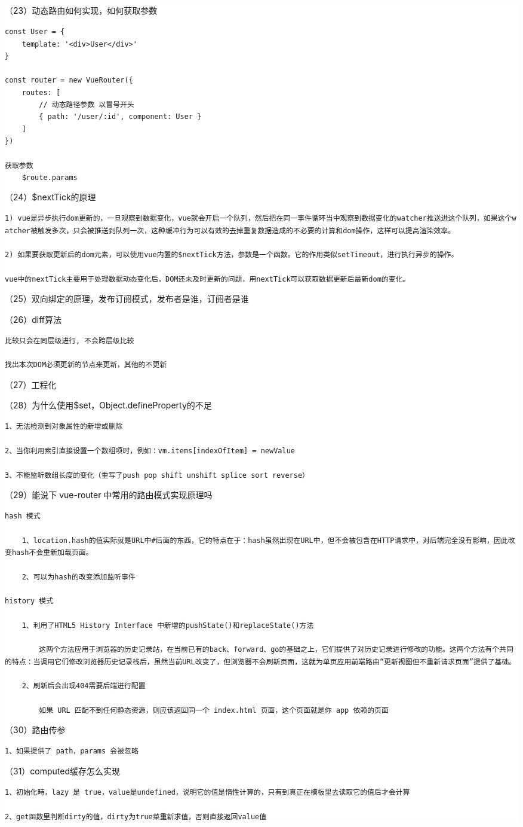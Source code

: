 （23）动态路由如何实现，如何获取参数

    const User = {
        template: '<div>User</div>'
    }

    const router = new VueRouter({
        routes: [
            // 动态路径参数 以冒号开头
            { path: '/user/:id', component: User }
        ]
    })

    获取参数
        $route.params

（24）$nextTick的原理

    1) vue是异步执行dom更新的，一旦观察到数据变化，vue就会开启一个队列，然后把在同一事件循环当中观察到数据变化的watcher推送进这个队列，如果这个watcher被触发多次，只会被推送到队列一次，这种缓冲行为可以有效的去掉重复数据造成的不必要的计算和dom操作，这样可以提高渲染效率。
   
    2) 如果要获取更新后的dom元素，可以使用vue内置的$nextTick方法，参数是一个函数。它的作用类似setTimeout，进行执行异步的操作。

    vue中的nextTick主要用于处理数据动态变化后，DOM还未及时更新的问题，用nextTick可以获取数据更新后最新dom的变化。


（25）双向绑定的原理，发布订阅模式，发布者是谁，订阅者是谁

（26）diff算法

    比较只会在同层级进行, 不会跨层级比较

    找出本次DOM必须更新的节点来更新，其他的不更新

（27）工程化

（28）为什么使用$set，Object.defineProperty的不足

    1、无法检测到对象属性的新增或删除

    2、当你利用索引直接设置一个数组项时，例如：vm.items[indexOfItem] = newValue

    3、不能监听数组长度的变化（重写了push pop shift unshift splice sort reverse）

（29）能说下 vue-router 中常用的路由模式实现原理吗

    hash 模式

        1、location.hash的值实际就是URL中#后面的东西，它的特点在于：hash虽然出现在URL中，但不会被包含在HTTP请求中，对后端完全没有影响，因此改变hash不会重新加载页面。

        2、可以为hash的改变添加监听事件

    history 模式

        1、利用了HTML5 History Interface 中新增的pushState()和replaceState()方法

            这两个方法应用于浏览器的历史记录站，在当前已有的back、forward、go的基础之上，它们提供了对历史记录进行修改的功能。这两个方法有个共同的特点：当调用它们修改浏览器历史记录栈后，虽然当前URL改变了，但浏览器不会刷新页面，这就为单页应用前端路由“更新视图但不重新请求页面”提供了基础。

        2、刷新后会出现404需要后端进行配置

            如果 URL 匹配不到任何静态资源，则应该返回同一个 index.html 页面，这个页面就是你 app 依赖的页面

（30）路由传参

    1、如果提供了 path，params 会被忽略

（31）computed缓存怎么实现

    1、初始化時，lazy 是 true，value是undefined，说明它的值是惰性计算的，只有到真正在模板里去读取它的值后才会计算

    2、get函数里判断dirty的值，dirty为true菜重新求值，否则直接返回value值

    
